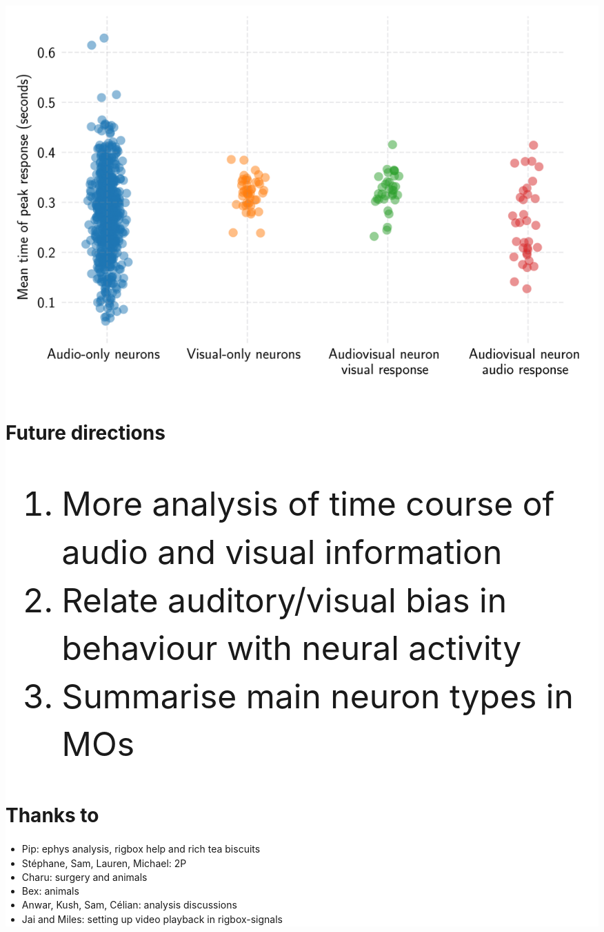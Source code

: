 ![Mean of peak time ](./figures/multispaceworld/timeOfInfo/all_exp_sig_neuron_mean_time_of_peak_neuron_type_grouped_threshold_0p05.svg)  

 
 
  
 

# Future directions 

<font size=7>
 
1. More analysis of time course of audio and visual information 
2. Relate auditory/visual bias in behaviour with neural activity
3. Summarise main neuron types in MOs
 
 
 </font>
 

 
 
# Thanks to 


 - Pip: ephys analysis, rigbox help and rich tea biscuits
 - St&eacute;phane, Sam, Lauren, Michael: 2P 
 - Charu: surgery and animals
 - Bex: animals
 - Anwar, Kush, Sam, C&eacute;lian: analysis discussions 
 - Jai and Miles: setting up video playback in rigbox-signals
